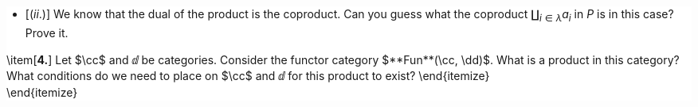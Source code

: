
* [(*ii*.)] 
We know that the dual of the product is the coproduct. 
Can you guess what the coproduct $\displaystyle \coprod_{i \in \lambda}a_i$ in $P$ is 
in this case? Prove it. 




\item[**4.**] Let $\cc$ and $\dd$ be categories. 
Consider the functor category $**Fun**(\cc, \dd)$. What is a product in 
this category? What conditions do we need to place on $\cc$ and $\dd$ for this 
product to exist?
\end{itemize}        
\end{itemize}



